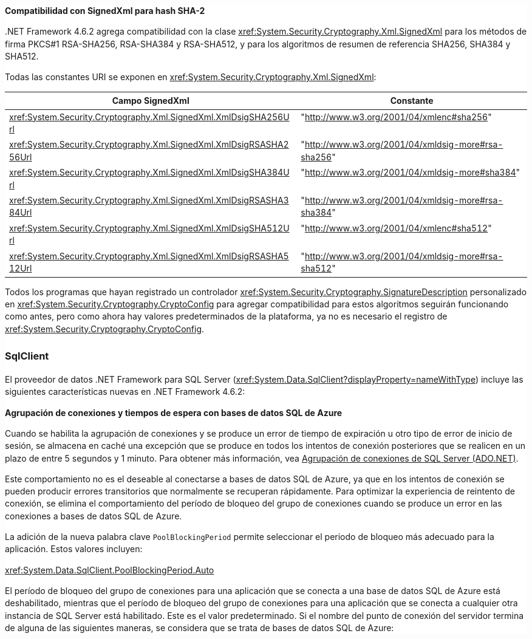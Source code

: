 **Compatibilidad con SignedXml para hash SHA-2**

.NET Framework 4.6.2 agrega compatibilidad con la clase <xref:System.Security.Cryptography.Xml.SignedXml> para los métodos de firma PKCS#1 RSA-SHA256, RSA-SHA384 y RSA-SHA512, y para los algoritmos de resumen de referencia SHA256, SHA384 y SHA512.

Todas las constantes URI se exponen en <xref:System.Security.Cryptography.Xml.SignedXml>:

|Campo SignedXml|Constante|
|---------------------|--------------|
|<xref:System.Security.Cryptography.Xml.SignedXml.XmlDsigSHA256Url>|"http://www.w3.org/2001/04/xmlenc#sha256"|
|<xref:System.Security.Cryptography.Xml.SignedXml.XmlDsigRSASHA256Url>|"http://www.w3.org/2001/04/xmldsig-more#rsa-sha256"|
|<xref:System.Security.Cryptography.Xml.SignedXml.XmlDsigSHA384Url>|"http://www.w3.org/2001/04/xmldsig-more#sha384"|
|<xref:System.Security.Cryptography.Xml.SignedXml.XmlDsigRSASHA384Url>|"http://www.w3.org/2001/04/xmldsig-more#rsa-sha384"|
|<xref:System.Security.Cryptography.Xml.SignedXml.XmlDsigSHA512Url>|"http://www.w3.org/2001/04/xmlenc#sha512"|
|<xref:System.Security.Cryptography.Xml.SignedXml.XmlDsigRSASHA512Url>|"http://www.w3.org/2001/04/xmldsig-more#rsa-sha512"|

 Todos los programas que hayan registrado un controlador <xref:System.Security.Cryptography.SignatureDescription> personalizado en <xref:System.Security.Cryptography.CryptoConfig> para agregar compatibilidad para estos algoritmos seguirán funcionando como antes, pero como ahora hay valores predeterminados de la plataforma, ya no es necesario el registro de <xref:System.Security.Cryptography.CryptoConfig>.

<a name="SQLClient" />

### <a name="sqlclient"></a>SqlClient

El proveedor de datos .NET Framework para SQL Server (<xref:System.Data.SqlClient?displayProperty=nameWithType>) incluye las siguientes características nuevas en .NET Framework 4.6.2:

**Agrupación de conexiones y tiempos de espera con bases de datos SQL de Azure**

Cuando se habilita la agrupación de conexiones y se produce un error de tiempo de expiración u otro tipo de error de inicio de sesión, se almacena en caché una excepción que se produce en todos los intentos de conexión posteriores que se realicen en un plazo de entre 5 segundos y 1 minuto. Para obtener más información, vea [Agrupación de conexiones de SQL Server (ADO.NET)](../data/adonet/sql-server-connection-pooling.md).

Este comportamiento no es el deseable al conectarse a bases de datos SQL de Azure, ya que en los intentos de conexión se pueden producir errores transitorios que normalmente se recuperan rápidamente. Para optimizar la experiencia de reintento de conexión, se elimina el comportamiento del período de bloqueo del grupo de conexiones cuando se produce un error en las conexiones a bases de datos SQL de Azure.

La adición de la nueva palabra clave `PoolBlockingPeriod` permite seleccionar el periodo de bloqueo más adecuado para la aplicación. Estos valores incluyen:

<xref:System.Data.SqlClient.PoolBlockingPeriod.Auto>

El período de bloqueo del grupo de conexiones para una aplicación que se conecta a una base de datos SQL de Azure está deshabilitado, mientras que el período de bloqueo del grupo de conexiones para una aplicación que se conecta a cualquier otra instancia de SQL Server está habilitado. Este es el valor predeterminado. Si el nombre del punto de conexión del servidor termina de alguna de las siguientes maneras, se considera que se trata de bases de datos SQL de Azure:
